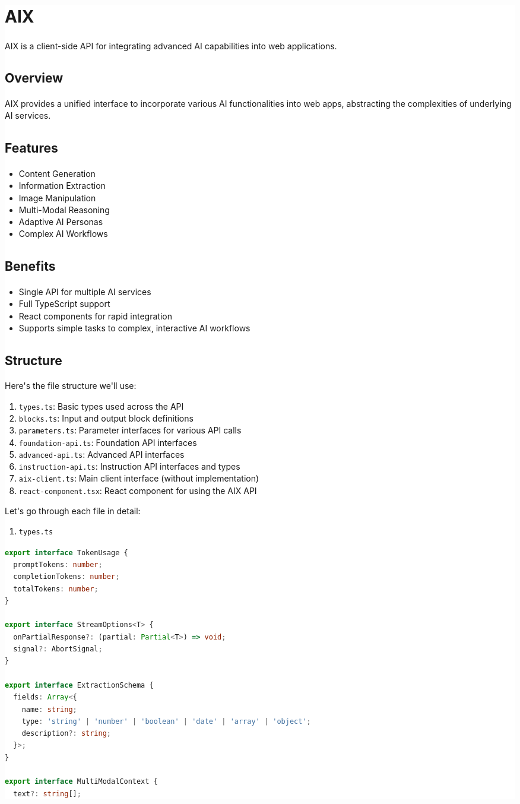 # AIX

AIX is a client-side API for integrating advanced AI capabilities into web applications.

## Overview

AIX provides a unified interface to incorporate various AI functionalities into web apps, abstracting the complexities of underlying AI services.

## Features

- Content Generation
- Information Extraction
- Image Manipulation
- Multi-Modal Reasoning
- Adaptive AI Personas
- Complex AI Workflows

## Benefits

- Single API for multiple AI services
- Full TypeScript support
- React components for rapid integration
- Supports simple tasks to complex, interactive AI workflows

## Structure
Here's the file structure we'll use:

1. `types.ts`: Basic types used across the API
2. `blocks.ts`: Input and output block definitions
3. `parameters.ts`: Parameter interfaces for various API calls
4. `foundation-api.ts`: Foundation API interfaces
5. `advanced-api.ts`: Advanced API interfaces
6. `instruction-api.ts`: Instruction API interfaces and types
7. `aix-client.ts`: Main client interface (without implementation)
8. `react-component.tsx`: React component for using the AIX API

Let's go through each file in detail:

1. `types.ts`

```typescript
export interface TokenUsage {
  promptTokens: number;
  completionTokens: number;
  totalTokens: number;
}

export interface StreamOptions<T> {
  onPartialResponse?: (partial: Partial<T>) => void;
  signal?: AbortSignal;
}

export interface ExtractionSchema {
  fields: Array<{
    name: string;
    type: 'string' | 'number' | 'boolean' | 'date' | 'array' | 'object';
    description?: string;
  }>;
}

export interface MultiModalContext {
  text?: string[];
```